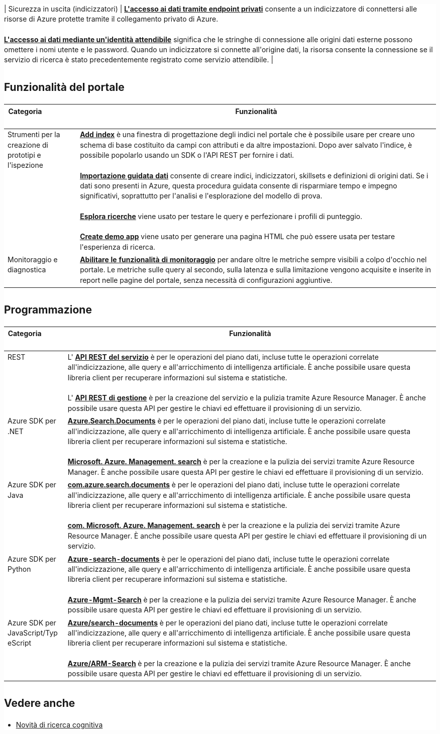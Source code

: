 | Sicurezza in uscita (indicizzatori) | [**L'accesso ai dati tramite endpoint privati**](search-indexer-howto-access-private.md) consente a un indicizzatore di connettersi alle risorse di Azure protette tramite il collegamento privato di Azure.<br/><br/>[**L'accesso ai dati mediante un'identità attendibile**](search-howto-managed-identities-data-sources.md) significa che le stringhe di connessione alle origini dati esterne possono omettere i nomi utente e le password. Quando un indicizzatore si connette all'origine dati, la risorsa consente la connessione se il servizio di ricerca è stato precedentemente registrato come servizio attendibile. |

## <a name="portal-features"></a>Funzionalità del portale

| Categoria&nbsp;&nbsp;&nbsp;&nbsp;&nbsp;&nbsp;&nbsp;&nbsp;&nbsp;&nbsp;&nbsp;&nbsp;&nbsp;&nbsp;&nbsp;&nbsp;&nbsp;&nbsp;&nbsp;&nbsp;&nbsp;&nbsp;&nbsp;&nbsp;&nbsp;&nbsp;&nbsp;  | Funzionalità |
|-------------------|----------|
| Strumenti per la creazione di prototipi e l'ispezione | [**Add index**](search-what-is-an-index.md) è una finestra di progettazione degli indici nel portale che è possibile usare per creare uno schema di base costituito da campi con attributi e da altre impostazioni. Dopo aver salvato l'indice, è possibile popolarlo usando un SDK o l'API REST per fornire i dati. <br/><br/>[**Importazione guidata dati**](search-import-data-portal.md) consente di creare indici, indicizzatori, skillsets e definizioni di origini dati. Se i dati sono presenti in Azure, questa procedura guidata consente di risparmiare tempo e impegno significativi, soprattutto per l'analisi e l'esplorazione del modello di prova. <br/><br/>[**Esplora ricerche**](search-explorer.md) viene usato per testare le query e perfezionare i profili di punteggio.<br/><br/>[**Create demo app**](search-create-app-portal.md) viene usato per generare una pagina HTML che può essere usata per testare l'esperienza di ricerca.  |
| Monitoraggio e diagnostica | [**Abilitare le funzionalità di monitoraggio**](search-monitor-usage.md) per andare oltre le metriche sempre visibili a colpo d'occhio nel portale. Le metriche sulle query al secondo, sulla latenza e sulla limitazione vengono acquisite e inserite in report nelle pagine del portale, senza necessità di configurazioni aggiuntive.|

## <a name="programmability"></a>Programmazione

| Categoria&nbsp;&nbsp;&nbsp;&nbsp;&nbsp;&nbsp;&nbsp;&nbsp;&nbsp;&nbsp;&nbsp;&nbsp;&nbsp;&nbsp;&nbsp;&nbsp;&nbsp;&nbsp;&nbsp;&nbsp;&nbsp;&nbsp;&nbsp;&nbsp;&nbsp;&nbsp;&nbsp;  | Funzionalità |
|-------------------|----------|
| REST | L' [**API REST del servizio**](https://docs.microsoft.com/rest/api/searchservice/) è per le operazioni del piano dati, incluse tutte le operazioni correlate all'indicizzazione, alle query e all'arricchimento di intelligenza artificiale. È anche possibile usare questa libreria client per recuperare informazioni sul sistema e statistiche. <br/><br/>L' [**API REST di gestione**](https://docs.microsoft.com/rest/api/searchmanagement/) è per la creazione del servizio e la pulizia tramite Azure Resource Manager. È anche possibile usare questa API per gestire le chiavi ed effettuare il provisioning di un servizio.|
| Azure SDK per .NET | [**Azure.Search.Documents**](https://docs.microsoft.com/dotnet/api/overview/azure/search.documents-readme) è per le operazioni del piano dati, incluse tutte le operazioni correlate all'indicizzazione, alle query e all'arricchimento di intelligenza artificiale. È anche possibile usare questa libreria client per recuperare informazioni sul sistema e statistiche. <br/><br/>[**Microsoft. Azure. Management. search**](https://docs.microsoft.com/dotnet/api/microsoft.azure.management.search) è per la creazione e la pulizia dei servizi tramite Azure Resource Manager. È anche possibile usare questa API per gestire le chiavi ed effettuare il provisioning di un servizio.|
| Azure SDK per Java | [**com.azure.search.documents**](https://docs.microsoft.com/java/api/com.azure.search.documents) è per le operazioni del piano dati, incluse tutte le operazioni correlate all'indicizzazione, alle query e all'arricchimento di intelligenza artificiale. È anche possibile usare questa libreria client per recuperare informazioni sul sistema e statistiche. <br/><br/>[**com. Microsoft. Azure. Management. search**](https://docs.microsoft.com/java/api/overview/azure/search/management) è per la creazione e la pulizia dei servizi tramite Azure Resource Manager. È anche possibile usare questa API per gestire le chiavi ed effettuare il provisioning di un servizio.|
| Azure SDK per Python | [**Azure-search-documents**](https://docs.microsoft.com/python/api/overview/azure/search-documents-readme) è per le operazioni del piano dati, incluse tutte le operazioni correlate all'indicizzazione, alle query e all'arricchimento di intelligenza artificiale. È anche possibile usare questa libreria client per recuperare informazioni sul sistema e statistiche. <br/><br/>[**Azure-Mgmt-Search**](https://docs.microsoft.com/python/api/overview/azure/search/management) è per la creazione e la pulizia dei servizi tramite Azure Resource Manager. È anche possibile usare questa API per gestire le chiavi ed effettuare il provisioning di un servizio. |
| Azure SDK per JavaScript/TypeScript | [**Azure/search-documents**](https://docs.microsoft.com/javascript/api/@azure/search-documents/) è per le operazioni del piano dati, incluse tutte le operazioni correlate all'indicizzazione, alle query e all'arricchimento di intelligenza artificiale. È anche possibile usare questa libreria client per recuperare informazioni sul sistema e statistiche. <br/><br/>[**Azure/ARM-Search**](https://docs.microsoft.com/javascript/api/@azure/arm-search/) è per la creazione e la pulizia dei servizi tramite Azure Resource Manager. È anche possibile usare questa API per gestire le chiavi ed effettuare il provisioning di un servizio. |

## <a name="see-also"></a>Vedere anche

+ [Novità di ricerca cognitiva](whats-new.md)
